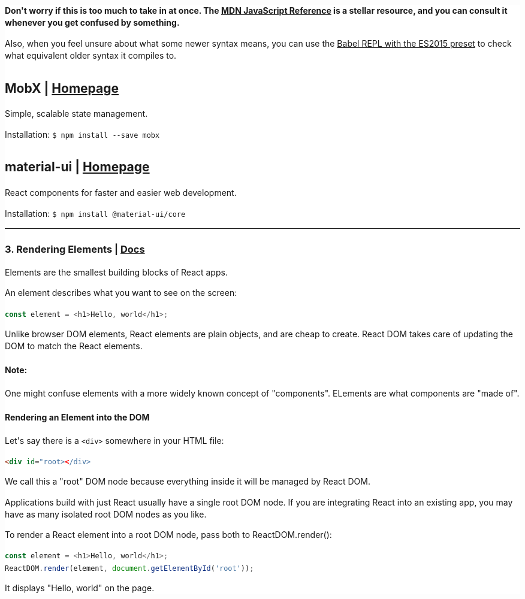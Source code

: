 **Don't worry if this is too much to take in at once. The [MDN JavaScript Reference](https://developer.mozilla.org/en-US/docs/Web/JavaScript) is a stellar resource, and you can consult it whenever you get confused by something.**

Also, when you feel unsure about what some newer syntax means, you can use the [Babel REPL with the ES2015 preset](http://babeljs.io/repl/#?babili=false&browsers=&build=&builtIns=false&code_lz=MYewdgzgLgBAllApgWwjAvDA2gRgDQwBMBAzALoDcAUKJLACYgCuARgDaL0bxKoB0yAIYAHABQAPDAD4YkgFREAlBSA&debug=false&forceAllTransforms=false&shippedProposals=false&circleciRepo=&evaluate=false&fileSize=false&lineWrap=true&presets=es2015%2Creact%2Cstage-1%2Cstage-2%2Cstage-3&prettier=true&targets=Node-6.12&version=6.26.0&envVersion=) to check what equivalent older syntax it compiles to.

## MobX | [Homepage](https://mobx.js.org/README.html)
Simple, scalable state management.

Installation: `$ npm install --save mobx`

## material-ui | [Homepage](https://material-ui.com/)
React components for faster and easier web development.

Installation: `$ npm install @material-ui/core`

----------

### 3. Rendering Elements | [Docs](https://reactjs.org/docs/rendering-elements.html)
Elements are the smallest building blocks of React apps.

An element describes what you want to see on the screen:
```JavaScript
const element = <h1>Hello, world</h1>;
```
Unlike browser DOM elements, React elements are plain objects, and are cheap to create. React DOM takes care of updating the DOM to match the React elements.

#### Note:
One might confuse elements with a more widely known concept of "components". ELements are what components are "made of".

#### Rendering an Element into the DOM
Let's say there is a `<div>` somewhere in your HTML file:
```HTML
<div id="root></div>
```
We call this a "root" DOM node because everything inside it will be managed by React DOM.

Applications build with just React usually have a single root DOM node. If you are integrating React into an existing app, you may have as many isolated root DOM nodes as you like.

To render a React element into a root DOM node, pass both to ReactDOM.render():
```JavaScript
const element = <h1>Hello, world</h1>;
ReactDOM.render(element, document.getElementById('root'));
```
It displays "Hello, world" on the page.
